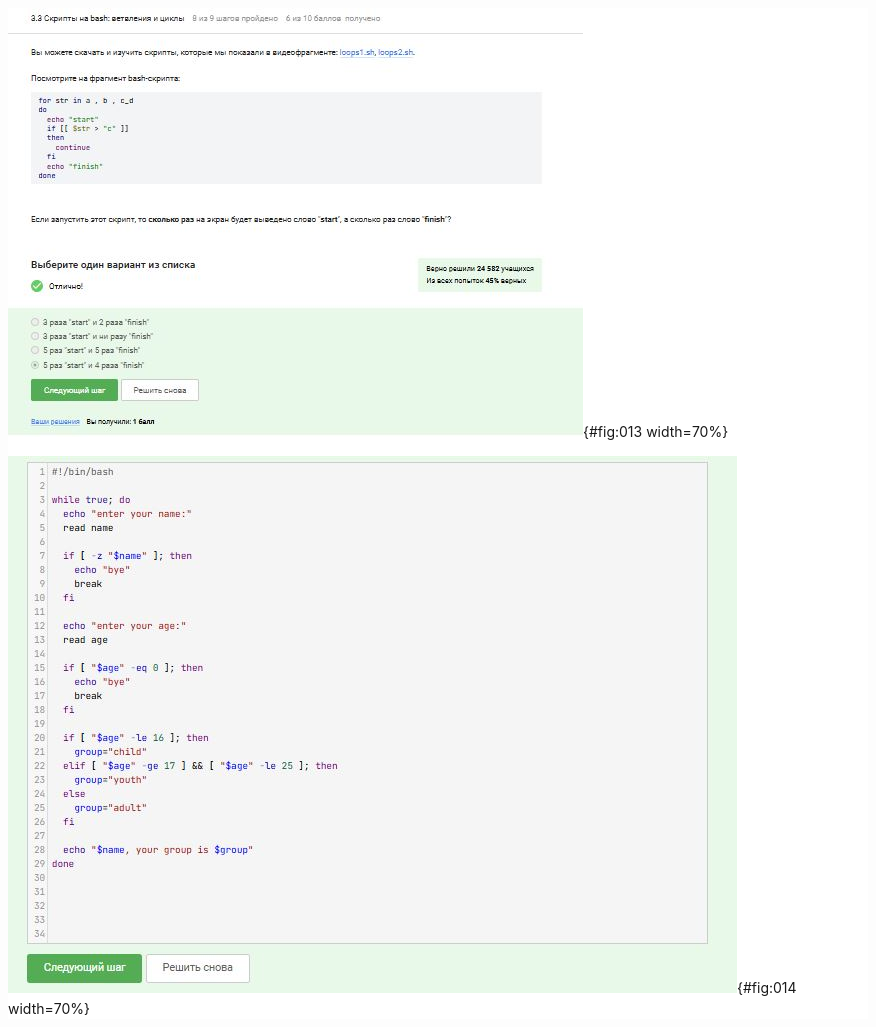 ![Задание 3.3.8](image/66.JPG){#fig:013 width=70%}

![Задание 3.3.9](image/67.JPG){#fig:014 width=70%}
